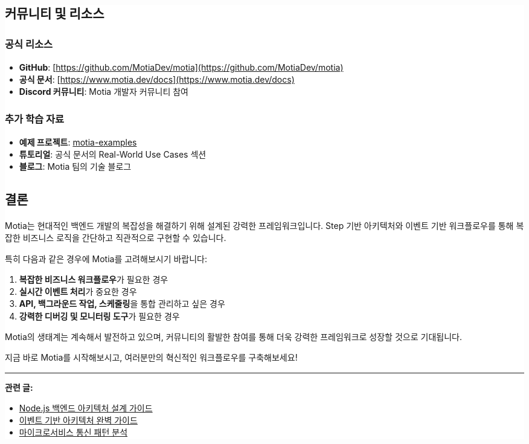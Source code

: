## 커뮤니티 및 리소스

### 공식 리소스
- **GitHub**: [https://github.com/MotiaDev/motia](https://github.com/MotiaDev/motia)
- **공식 문서**: [https://www.motia.dev/docs](https://www.motia.dev/docs)
- **Discord 커뮤니티**: Motia 개발자 커뮤니티 참여

### 추가 학습 자료
- **예제 프로젝트**: [motia-examples](https://github.com/MotiaDev/motia-examples)
- **튜토리얼**: 공식 문서의 Real-World Use Cases 섹션
- **블로그**: Motia 팀의 기술 블로그

## 결론

Motia는 현대적인 백엔드 개발의 복잡성을 해결하기 위해 설계된 강력한 프레임워크입니다. Step 기반 아키텍처와 이벤트 기반 워크플로우를 통해 복잡한 비즈니스 로직을 간단하고 직관적으로 구현할 수 있습니다.

특히 다음과 같은 경우에 Motia를 고려해보시기 바랍니다:

1. **복잡한 비즈니스 워크플로우**가 필요한 경우
2. **실시간 이벤트 처리**가 중요한 경우  
3. **API, 백그라운드 작업, 스케줄링**을 통합 관리하고 싶은 경우
4. **강력한 디버깅 및 모니터링 도구**가 필요한 경우

Motia의 생태계는 계속해서 발전하고 있으며, 커뮤니티의 활발한 참여를 통해 더욱 강력한 프레임워크로 성장할 것으로 기대됩니다.

지금 바로 Motia를 시작해보시고, 여러분만의 혁신적인 워크플로우를 구축해보세요!

---

**관련 글:**
- [Node.js 백엔드 아키텍처 설계 가이드](https://thakicloud.github.io/dev/nodejs-backend-architecture-guide/)
- [이벤트 기반 아키텍처 완벽 가이드](https://thakicloud.github.io/dev/event-driven-architecture-guide/)
- [마이크로서비스 통신 패턴 분석](https://thakicloud.github.io/dev/microservices-communication-patterns/) 